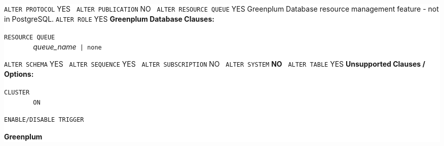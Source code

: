</tr>
<tr class="row">
<td class="entry nocellnorowborder" style="vertical-align:top;" headers="d119146e602 "><code class="ph codeph">ALTER PROTOCOL</code></td>
<td class="entry nocellnorowborder" style="vertical-align:top;" headers="d119146e605 ">YES</td>
<td class="entry cell-norowborder" style="vertical-align:top;" headers="d119146e608 "> </td>
</tr>
<tr class="row">
<td class="entry nocellnorowborder" style="vertical-align:top;" headers="d119146e602 "><code class="ph codeph">ALTER PUBLICATION</code></td>
<td class="entry nocellnorowborder" style="vertical-align:top;" headers="d119146e605 ">NO</td>
<td class="entry cell-norowborder" style="vertical-align:top;" headers="d119146e608 "> </td>
</tr>
<tr class="row">
<td class="entry nocellnorowborder" style="vertical-align:top;" headers="d119146e602 "><code class="ph codeph">ALTER RESOURCE QUEUE</code></td>
<td class="entry nocellnorowborder" style="vertical-align:top;" headers="d119146e605 ">YES</td>
<td class="entry cell-norowborder" style="vertical-align:top;" headers="d119146e608 ">Greenplum Database resource management feature - not in
    PostgreSQL.</td>
</tr>
<tr class="row">
<td class="entry nocellnorowborder" style="vertical-align:top;" headers="d119146e602 "><code class="ph codeph">ALTER ROLE</code></td>
<td class="entry nocellnorowborder" style="vertical-align:top;" headers="d119146e605 ">YES</td>
<td class="entry cell-norowborder" style="vertical-align:top;" headers="d119146e608 "><strong class="ph b">Greenplum Database Clauses:</strong><p class="p"><code class="ph codeph">RESOURCE QUEUE
        </code><em class="ph i">queue_name</em><code class="ph codeph"> | none</code></p>
</td>
</tr>
<tr class="row">
<td class="entry nocellnorowborder" style="vertical-align:top;" headers="d119146e602 "><code class="ph codeph">ALTER SCHEMA</code></td>
<td class="entry nocellnorowborder" style="vertical-align:top;" headers="d119146e605 ">YES</td>
<td class="entry cell-norowborder" style="vertical-align:top;" headers="d119146e608 "> </td>
</tr>
<tr class="row">
<td class="entry nocellnorowborder" style="vertical-align:top;" headers="d119146e602 "><code class="ph codeph">ALTER SEQUENCE</code></td>
<td class="entry nocellnorowborder" style="vertical-align:top;" headers="d119146e605 ">YES</td>
<td class="entry cell-norowborder" style="vertical-align:top;" headers="d119146e608 "> </td>
</tr>
<tr class="row">
<td class="entry nocellnorowborder" style="vertical-align:top;" headers="d119146e602 "><code class="ph codeph">ALTER SUBSCRIPTION</code></td>
<td class="entry nocellnorowborder" style="vertical-align:top;" headers="d119146e605 ">NO</td>
<td class="entry cell-norowborder" style="vertical-align:top;" headers="d119146e608 "> </td>
</tr>
<tr class="row">
<td class="entry nocellnorowborder" style="vertical-align:top;" headers="d119146e602 "><code class="ph codeph">ALTER SYSTEM</code></td>
<td class="entry nocellnorowborder" style="vertical-align:top;" headers="d119146e605 "><strong class="ph b">NO</strong></td>
<td class="entry cell-norowborder" style="vertical-align:top;" headers="d119146e608 "> </td>
</tr>
<tr class="row">
<td class="entry nocellnorowborder" style="vertical-align:top;" headers="d119146e602 "><code class="ph codeph">ALTER TABLE</code></td>
<td class="entry nocellnorowborder" style="vertical-align:top;" headers="d119146e605 ">YES</td>
<td class="entry cell-norowborder" style="vertical-align:top;" headers="d119146e608 "><strong class="ph b">Unsupported Clauses / Options:</strong><p class="p"><code class="ph codeph">CLUSTER
        ON</code></p>
<p class="p"><code class="ph codeph">ENABLE/DISABLE TRIGGER</code></p>
<p class="p"><strong class="ph b">Greenplum